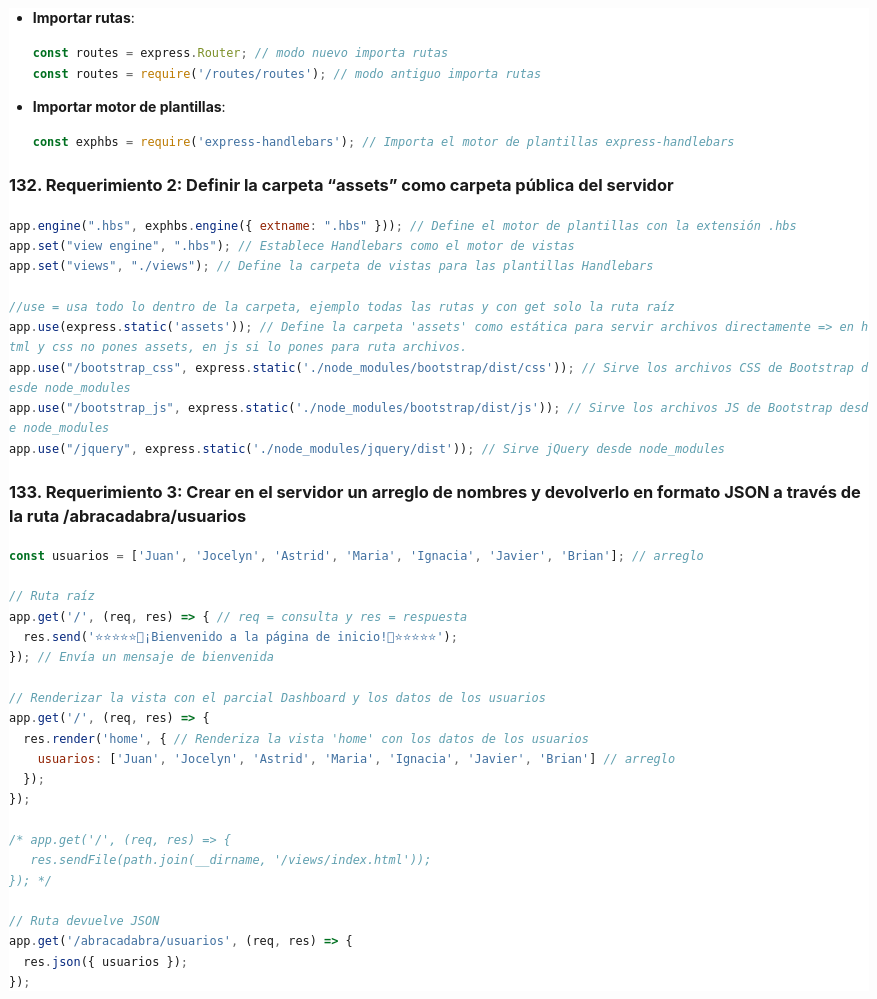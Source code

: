 - **Importar rutas**:

  ```js
  const routes = express.Router; // modo nuevo importa rutas
  const routes = require('/routes/routes'); // modo antiguo importa rutas
  ```

- **Importar motor de plantillas**:

  ```js
  const exphbs = require('express-handlebars'); // Importa el motor de plantillas express-handlebars
  ```

### 132. Requerimiento 2: Definir la carpeta “assets” como carpeta pública del servidor

```js
app.engine(".hbs", exphbs.engine({ extname: ".hbs" })); // Define el motor de plantillas con la extensión .hbs
app.set("view engine", ".hbs"); // Establece Handlebars como el motor de vistas
app.set("views", "./views"); // Define la carpeta de vistas para las plantillas Handlebars

//use = usa todo lo dentro de la carpeta, ejemplo todas las rutas y con get solo la ruta raíz
app.use(express.static('assets')); // Define la carpeta 'assets' como estática para servir archivos directamente => en html y css no pones assets, en js si lo pones para ruta archivos.
app.use("/bootstrap_css", express.static('./node_modules/bootstrap/dist/css')); // Sirve los archivos CSS de Bootstrap desde node_modules
app.use("/bootstrap_js", express.static('./node_modules/bootstrap/dist/js')); // Sirve los archivos JS de Bootstrap desde node_modules
app.use("/jquery", express.static('./node_modules/jquery/dist')); // Sirve jQuery desde node_modules
```

### 133. Requerimiento 3: Crear en el servidor un arreglo de nombres y devolverlo en formato JSON a través de la ruta /abracadabra/usuarios

```js
const usuarios = ['Juan', 'Jocelyn', 'Astrid', 'Maria', 'Ignacia', 'Javier', 'Brian']; // arreglo

// Ruta raíz
app.get('/', (req, res) => { // req = consulta y res = respuesta
  res.send('⭐⭐⭐⭐⭐🎉¡Bienvenido a la página de inicio!🎉⭐⭐⭐⭐⭐');
}); // Envía un mensaje de bienvenida

// Renderizar la vista con el parcial Dashboard y los datos de los usuarios
app.get('/', (req, res) => {
  res.render('home', { // Renderiza la vista 'home' con los datos de los usuarios
    usuarios: ['Juan', 'Jocelyn', 'Astrid', 'Maria', 'Ignacia', 'Javier', 'Brian'] // arreglo
  });
});

/* app.get('/', (req, res) => {
   res.sendFile(path.join(__dirname, '/views/index.html'));
}); */

// Ruta devuelve JSON
app.get('/abracadabra/usuarios', (req, res) => {
  res.json({ usuarios });
});
```
